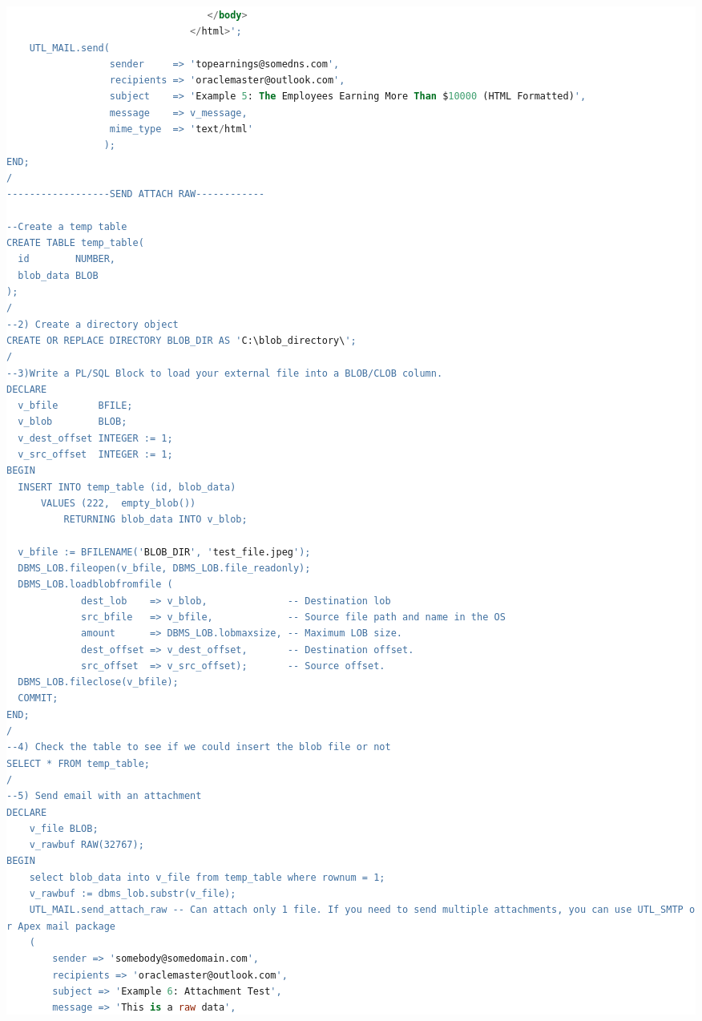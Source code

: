 ```sql
                                   </body>
                                </html>';
    UTL_MAIL.send(
                  sender     => 'topearnings@somedns.com',
                  recipients => 'oraclemaster@outlook.com',
                  subject    => 'Example 5: The Employees Earning More Than $10000 (HTML Formatted)',
                  message    => v_message,
                  mime_type  => 'text/html'
                 );
END;
/
------------------SEND ATTACH RAW------------

--Create a temp table
CREATE TABLE temp_table(
  id        NUMBER,
  blob_data BLOB
);
/
--2) Create a directory object
CREATE OR REPLACE DIRECTORY BLOB_DIR AS 'C:\blob_directory\';
/
--3)Write a PL/SQL Block to load your external file into a BLOB/CLOB column.
DECLARE
  v_bfile       BFILE;
  v_blob        BLOB;
  v_dest_offset INTEGER := 1;
  v_src_offset  INTEGER := 1;
BEGIN
  INSERT INTO temp_table (id, blob_data)
      VALUES (222,  empty_blob())
          RETURNING blob_data INTO v_blob;

  v_bfile := BFILENAME('BLOB_DIR', 'test_file.jpeg');
  DBMS_LOB.fileopen(v_bfile, DBMS_LOB.file_readonly);
  DBMS_LOB.loadblobfromfile (
             dest_lob    => v_blob,              -- Destination lob
             src_bfile   => v_bfile,             -- Source file path and name in the OS
             amount      => DBMS_LOB.lobmaxsize, -- Maximum LOB size.
             dest_offset => v_dest_offset,       -- Destination offset.
             src_offset  => v_src_offset);       -- Source offset.
  DBMS_LOB.fileclose(v_bfile);
  COMMIT;
END;
/
--4) Check the table to see if we could insert the blob file or not
SELECT * FROM temp_table;
/
--5) Send email with an attachment
DECLARE
    v_file BLOB;
    v_rawbuf RAW(32767);
BEGIN
    select blob_data into v_file from temp_table where rownum = 1;
    v_rawbuf := dbms_lob.substr(v_file);
    UTL_MAIL.send_attach_raw -- Can attach only 1 file. If you need to send multiple attachments, you can use UTL_SMTP or Apex mail package
    (
        sender => 'somebody@somedomain.com',
        recipients => 'oraclemaster@outlook.com',
        subject => 'Example 6: Attachment Test',
        message => 'This is a raw data',
```